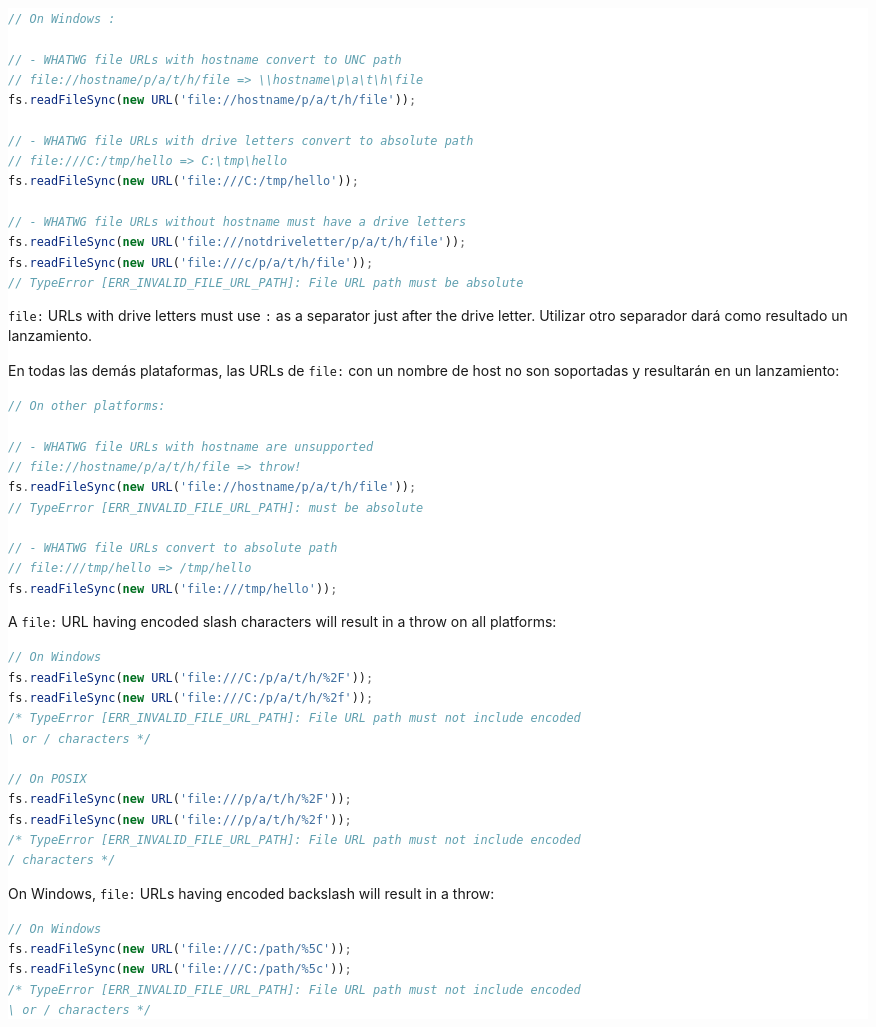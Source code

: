 ```js
// On Windows :

// - WHATWG file URLs with hostname convert to UNC path
// file://hostname/p/a/t/h/file => \\hostname\p\a\t\h\file
fs.readFileSync(new URL('file://hostname/p/a/t/h/file'));

// - WHATWG file URLs with drive letters convert to absolute path
// file:///C:/tmp/hello => C:\tmp\hello
fs.readFileSync(new URL('file:///C:/tmp/hello'));

// - WHATWG file URLs without hostname must have a drive letters
fs.readFileSync(new URL('file:///notdriveletter/p/a/t/h/file'));
fs.readFileSync(new URL('file:///c/p/a/t/h/file'));
// TypeError [ERR_INVALID_FILE_URL_PATH]: File URL path must be absolute
```

`file:` URLs with drive letters must use `:` as a separator just after the drive letter. Utilizar otro separador dará como resultado un lanzamiento.

En todas las demás plataformas, las URLs de `file:` con un nombre de host no son soportadas y resultarán en un lanzamiento:

```js
// On other platforms:

// - WHATWG file URLs with hostname are unsupported
// file://hostname/p/a/t/h/file => throw!
fs.readFileSync(new URL('file://hostname/p/a/t/h/file'));
// TypeError [ERR_INVALID_FILE_URL_PATH]: must be absolute

// - WHATWG file URLs convert to absolute path
// file:///tmp/hello => /tmp/hello
fs.readFileSync(new URL('file:///tmp/hello'));
```

A `file:` URL having encoded slash characters will result in a throw on all platforms:

```js
// On Windows
fs.readFileSync(new URL('file:///C:/p/a/t/h/%2F'));
fs.readFileSync(new URL('file:///C:/p/a/t/h/%2f'));
/* TypeError [ERR_INVALID_FILE_URL_PATH]: File URL path must not include encoded
\ or / characters */

// On POSIX
fs.readFileSync(new URL('file:///p/a/t/h/%2F'));
fs.readFileSync(new URL('file:///p/a/t/h/%2f'));
/* TypeError [ERR_INVALID_FILE_URL_PATH]: File URL path must not include encoded
/ characters */
```

On Windows, `file:` URLs having encoded backslash will result in a throw:

```js
// On Windows
fs.readFileSync(new URL('file:///C:/path/%5C'));
fs.readFileSync(new URL('file:///C:/path/%5c'));
/* TypeError [ERR_INVALID_FILE_URL_PATH]: File URL path must not include encoded
\ or / characters */
```
